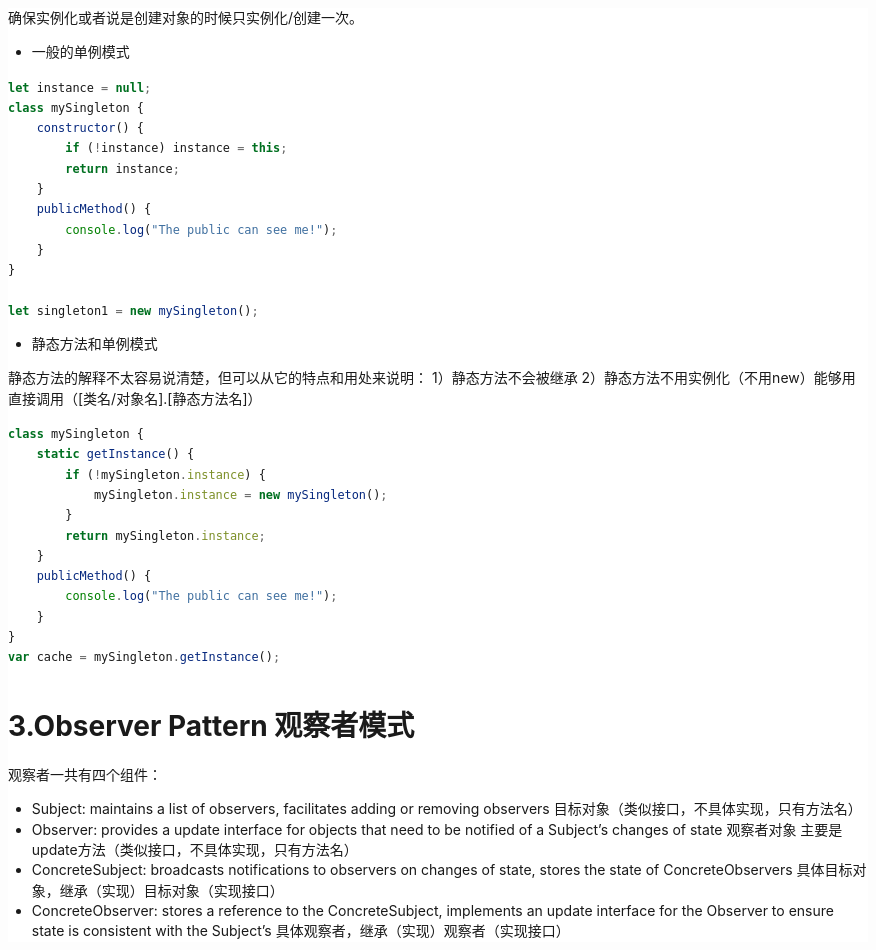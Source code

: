 确保实例化或者说是创建对象的时候只实例化/创建一次。

- 一般的单例模式

```javascript
let instance = null;
class mySingleton {
    constructor() {
        if (!instance) instance = this;
        return instance;
    }
    publicMethod() {
        console.log("The public can see me!");
    }
}

let singleton1 = new mySingleton();
```
- 静态方法和单例模式

静态方法的解释不太容易说清楚，但可以从它的特点和用处来说明：
1）静态方法不会被继承
2）静态方法不用实例化（不用new）能够用直接调用（[类名/对象名].[静态方法名]）

```javascript
class mySingleton {
    static getInstance() {
        if (!mySingleton.instance) {
            mySingleton.instance = new mySingleton();
        }
        return mySingleton.instance;
    }
    publicMethod() {
        console.log("The public can see me!");
    }
}
var cache = mySingleton.getInstance();
```
# 3.Observer Pattern  观察者模式
观察者一共有四个组件：

*   Subject: maintains a list of observers, facilitates adding or removing observers
    目标对象（类似接口，不具体实现，只有方法名）
*   Observer: provides a update interface for objects that need to be notified of a Subject’s changes of state
    观察者对象 主要是update方法（类似接口，不具体实现，只有方法名）
*   ConcreteSubject: broadcasts notifications to observers on changes of state, stores the state of ConcreteObservers
    具体目标对象，继承（实现）目标对象（实现接口）
*   ConcreteObserver: stores a reference to the ConcreteSubject, implements an update interface for the Observer to ensure state is consistent with the Subject’s
    具体观察者，继承（实现）观察者（实现接口）
    
